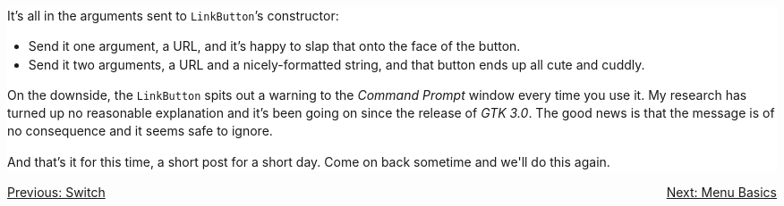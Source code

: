 It’s all in the arguments sent to `LinkButton`’s constructor:

- Send it one argument, a URL, and it’s happy to slap that onto the face of the button.
- Send it two arguments, a URL and a nicely-formatted string, and that button ends up all cute and cuddly.

On the downside, the `LinkButton` spits out a warning to the *Command Prompt* window every time you use it. My research has turned up no reasonable explanation and it’s been going on since the release of *GTK 3.0*. The good news is that the message is of no consequence and it seems safe to ignore.

And that’s it for this time, a short post for a short day. Come on back sometime and we'll do this again.

<div class="blog-nav">
	<div style="float: left;">
		<a href="/2019/04/05/0024-switch-and-light-switch.html">Previous: Switch</a>
	</div>
	<div style="float: right;">
		<a href="/2019/04/12/0026-menu-basics.html">Next: Menu Basics</a>
	</div>
</div>
